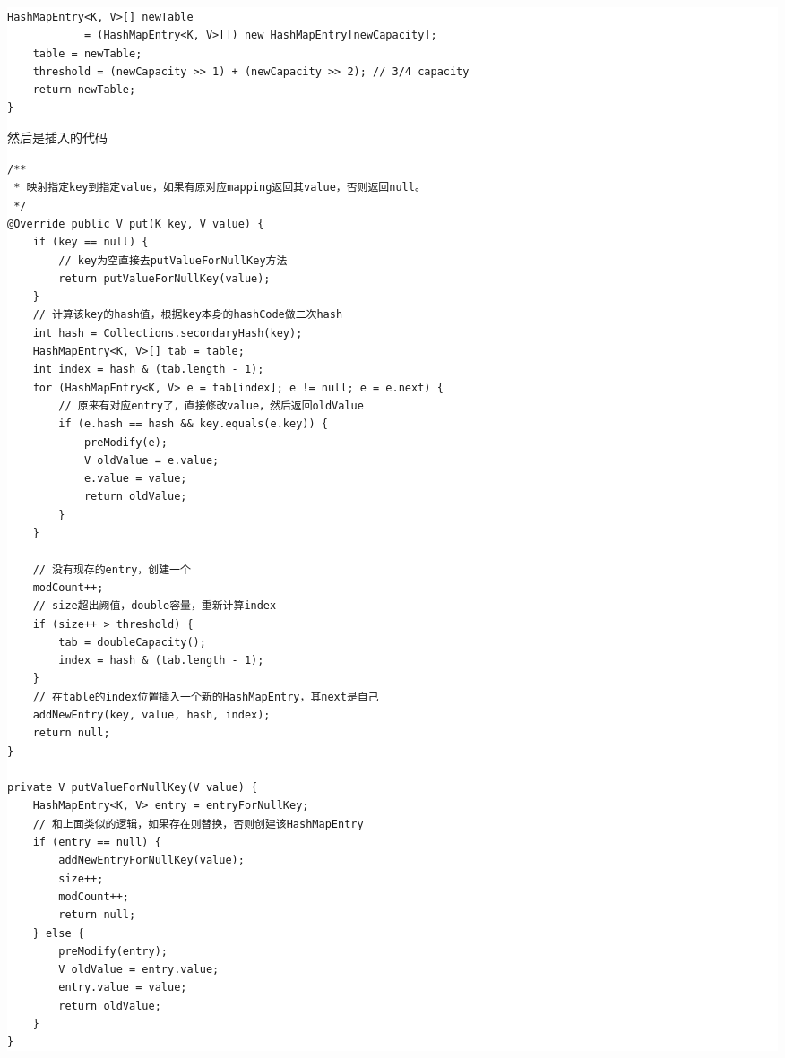 ```
HashMapEntry<K, V>[] newTable
            = (HashMapEntry<K, V>[]) new HashMapEntry[newCapacity];
    table = newTable;
    threshold = (newCapacity >> 1) + (newCapacity >> 2); // 3/4 capacity
    return newTable;
}
```

然后是插入的代码

```
/**
 * 映射指定key到指定value，如果有原对应mapping返回其value，否则返回null。
 */
@Override public V put(K key, V value) {
    if (key == null) {
	    // key为空直接去putValueForNullKey方法
        return putValueForNullKey(value);
    }
	// 计算该key的hash值，根据key本身的hashCode做二次hash
    int hash = Collections.secondaryHash(key);
    HashMapEntry<K, V>[] tab = table;
    int index = hash & (tab.length - 1);
    for (HashMapEntry<K, V> e = tab[index]; e != null; e = e.next) {
	    // 原来有对应entry了，直接修改value，然后返回oldValue
        if (e.hash == hash && key.equals(e.key)) {
            preModify(e);
            V oldValue = e.value;
            e.value = value;
            return oldValue;
        }
    }

    // 没有现存的entry，创建一个
    modCount++;
    // size超出阙值，double容量，重新计算index
    if (size++ > threshold) {
        tab = doubleCapacity();
        index = hash & (tab.length - 1);
    }
    // 在table的index位置插入一个新的HashMapEntry，其next是自己
    addNewEntry(key, value, hash, index);
    return null;
}

private V putValueForNullKey(V value) {
    HashMapEntry<K, V> entry = entryForNullKey;
    // 和上面类似的逻辑，如果存在则替换，否则创建该HashMapEntry
    if (entry == null) {
        addNewEntryForNullKey(value);
        size++;
        modCount++;
        return null;
    } else {
        preModify(entry);
        V oldValue = entry.value;
        entry.value = value;
        return oldValue;
    }
}
```
